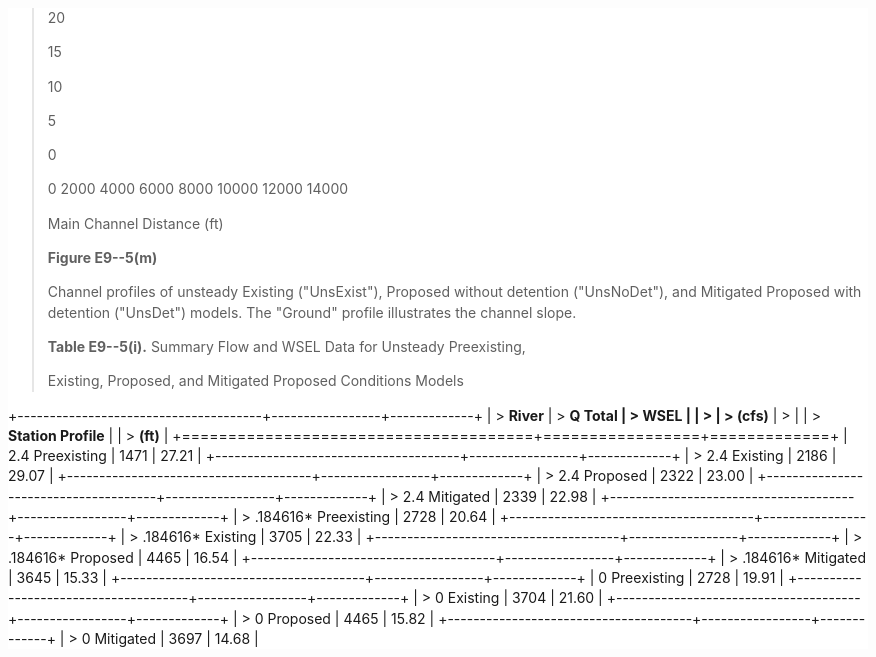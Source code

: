 > 20
>
> 15
>
> 10
>
> 5
>
> 0
>
> 0 2000 4000 6000 8000 10000 12000 14000
>
> Main Channel Distance (ft)
>
> **Figure E9--5(m)**
>
> Channel profiles of unsteady Existing ("UnsExist"), Proposed without
> detention ("UnsNoDet"), and Mitigated Proposed with detention
> ("UnsDet") models. The "Ground" profile illustrates the channel slope.
>
> **Table E9--5(i).** Summary Flow and WSEL Data for Unsteady
> Preexisting,
>
> Existing, Proposed, and Mitigated Proposed Conditions Models

+--------------------------------------+-----------------+-------------+
| > **River**                          | > **Q Total     | > **WSEL**  |
| >                                    | > (cfs)**       | >           |
| > **Station Profile**                |                 | > **(ft)**  |
+======================================+=================+=============+
| 2.4 Preexisting                      | 1471            | 27.21       |
+--------------------------------------+-----------------+-------------+
| > 2.4 Existing                       | 2186            | 29.07       |
+--------------------------------------+-----------------+-------------+
| > 2.4 Proposed                       | 2322            | 23.00       |
+--------------------------------------+-----------------+-------------+
| > 2.4 Mitigated                      | 2339            | 22.98       |
+--------------------------------------+-----------------+-------------+
| > .184616\* Preexisting              | 2728            | 20.64       |
+--------------------------------------+-----------------+-------------+
| > .184616\* Existing                 | 3705            | 22.33       |
+--------------------------------------+-----------------+-------------+
| > .184616\* Proposed                 | 4465            | 16.54       |
+--------------------------------------+-----------------+-------------+
| > .184616\* Mitigated                | 3645            | 15.33       |
+--------------------------------------+-----------------+-------------+
| 0 Preexisting                        | 2728            | 19.91       |
+--------------------------------------+-----------------+-------------+
| > 0 Existing                         | 3704            | 21.60       |
+--------------------------------------+-----------------+-------------+
| > 0 Proposed                         | 4465            | 15.82       |
+--------------------------------------+-----------------+-------------+
| > 0 Mitigated                        | 3697            | 14.68       |